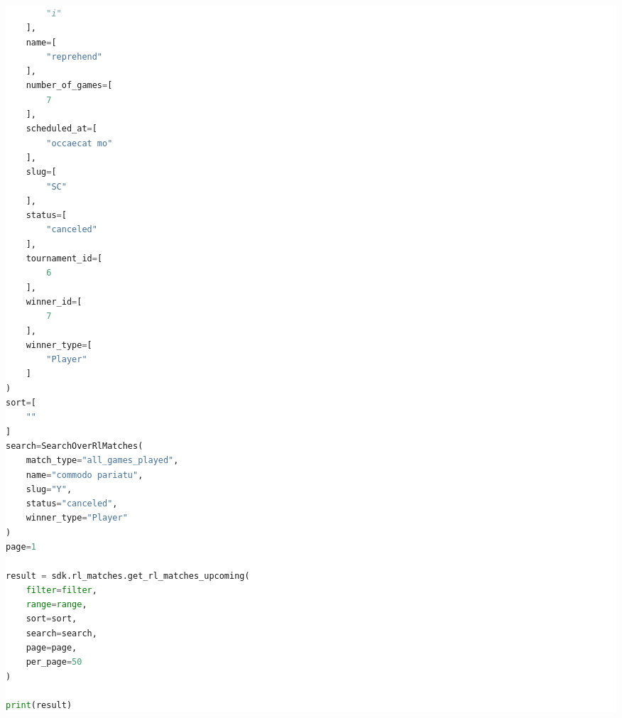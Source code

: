 ```python
        "i"
    ],
    name=[
        "reprehend"
    ],
    number_of_games=[
        7
    ],
    scheduled_at=[
        "occaecat mo"
    ],
    slug=[
        "SC"
    ],
    status=[
        "canceled"
    ],
    tournament_id=[
        6
    ],
    winner_id=[
        7
    ],
    winner_type=[
        "Player"
    ]
)
sort=[
    ""
]
search=SearchOverRlMatches(
    match_type="all_games_played",
    name="commodo pariatu",
    slug="Y",
    status="canceled",
    winner_type="Player"
)
page=1

result = sdk.rl_matches.get_rl_matches_upcoming(
    filter=filter,
    range=range,
    sort=sort,
    search=search,
    page=page,
    per_page=50
)

print(result)
```


